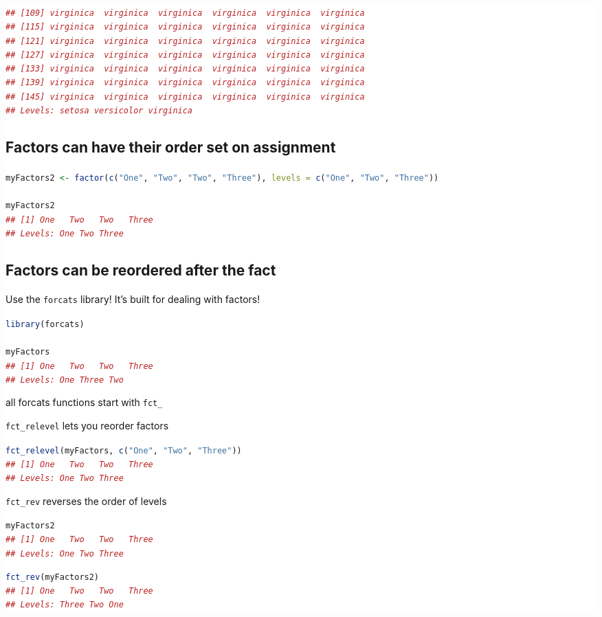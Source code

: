 ``` r
## [109] virginica  virginica  virginica  virginica  virginica  virginica 
## [115] virginica  virginica  virginica  virginica  virginica  virginica 
## [121] virginica  virginica  virginica  virginica  virginica  virginica 
## [127] virginica  virginica  virginica  virginica  virginica  virginica 
## [133] virginica  virginica  virginica  virginica  virginica  virginica 
## [139] virginica  virginica  virginica  virginica  virginica  virginica 
## [145] virginica  virginica  virginica  virginica  virginica  virginica 
## Levels: setosa versicolor virginica
```

## Factors can have their order set on assignment

``` r
myFactors2 <- factor(c("One", "Two", "Two", "Three"), levels = c("One", "Two", "Three"))

myFactors2
## [1] One   Two   Two   Three
## Levels: One Two Three
```

## Factors can be reordered after the fact

Use the `forcats` library\! It’s built for dealing with factors\!

``` r
library(forcats)

myFactors
## [1] One   Two   Two   Three
## Levels: One Three Two
```

all forcats functions start with `fct_`

`fct_relevel` lets you reorder factors

``` r
fct_relevel(myFactors, c("One", "Two", "Three"))
## [1] One   Two   Two   Three
## Levels: One Two Three
```

`fct_rev` reverses the order of levels

``` r
myFactors2
## [1] One   Two   Two   Three
## Levels: One Two Three
```

``` r
fct_rev(myFactors2)
## [1] One   Two   Two   Three
## Levels: Three Two One
```
